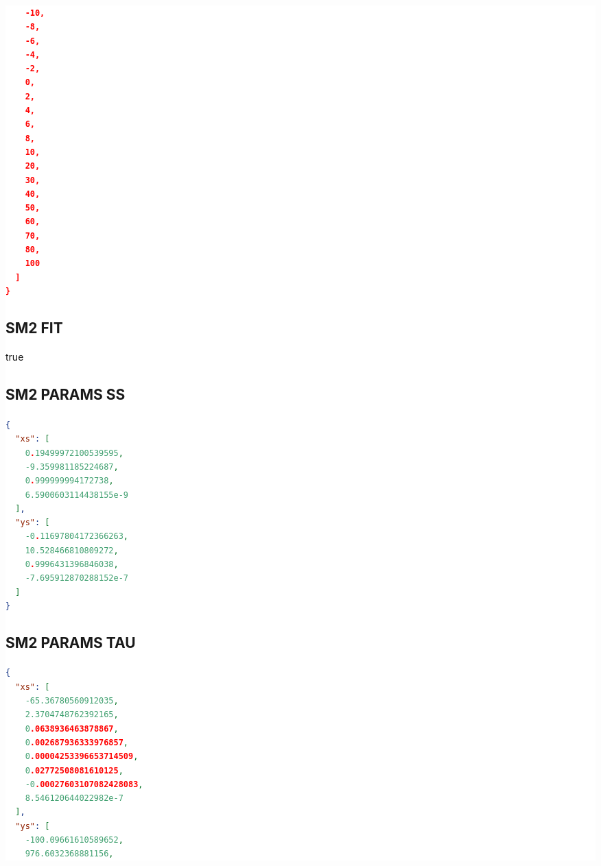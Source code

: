 ```json
    -10,
    -8,
    -6,
    -4,
    -2,
    0,
    2,
    4,
    6,
    8,
    10,
    20,
    30,
    40,
    50,
    60,
    70,
    80,
    100
  ]
}
```

## SM2 FIT

true

## SM2 PARAMS SS

```json
{
  "xs": [
    0.19499972100539595,
    -9.359981185224687,
    0.999999994172738,
    6.5900603114438155e-9
  ],
  "ys": [
    -0.11697804172366263,
    10.528466810809272,
    0.9996431396846038,
    -7.695912870288152e-7
  ]
}
```

## SM2 PARAMS TAU

```json
{
  "xs": [
    -65.36780560912035,
    2.3704748762392165,
    0.0638936463878867,
    0.002687936333976857,
    0.00004253396653714509,
    0.02772508081610125,
    -0.00027603107082428083,
    8.546120644022982e-7
  ],
  "ys": [
    -100.09661610589652,
    976.6032368881156,
```